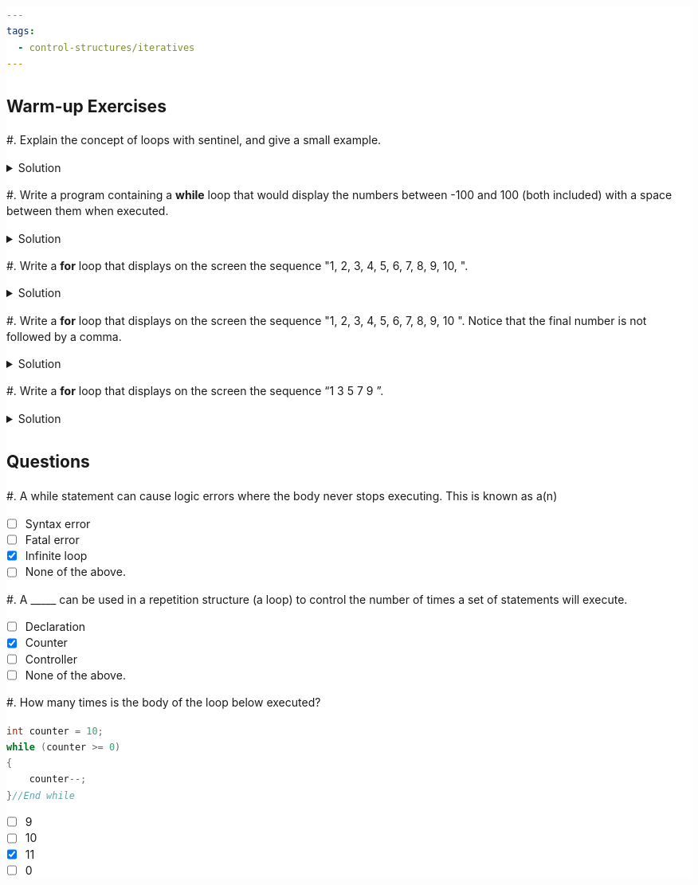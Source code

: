 ```yaml
---
tags:
  - control-structures/iteratives
---
```


## Warm-up Exercises

#. Explain the concept of loops with sentinel, and give a small example.

<details><summary>Solution</summary></details>

#. Write a program containing a **while** loop that would display the numbers between -100 and 100 (both included) with a space between them when executed.

<details><summary>Solution</summary></details>

#. Write a **for** loop that displays on the screen the sequence "1, 2, 3, 4, 5, 6, 7, 8, 9, 10, ".

<details><summary>Solution</summary></details>

#. Write a **for** loop that displays on the screen the sequence "1, 2, 3, 4, 5, 6, 7, 8, 9, 10 ". Notice that the final number is not followed by a comma.

<details><summary>Solution</summary></details>

#. Write a **for** loop that displays on the screen the sequence “1 3 5 7 9 ”.

<details><summary>Solution</summary></details>


## Questions

#. A while statement can cause logic errors where the body never stops executing.
This is known as a(n)
- [ ] Syntax error
- [ ] Fatal error
- [x] Infinite loop
- [ ] None of the above.

#. A _____ can be used in a repetition structure (a loop) to control the number of times a set of statements will execute.
- [ ] Declaration
- [x] Counter
- [ ] Controller
- [ ] None of the above.

#. How many times is the body of the loop below executed?
```cs
int counter = 10;
while (counter >= 0)
{
    counter--;
}//End while
```
- [ ] 9
- [ ] 10
- [x] 11
- [ ] 0

